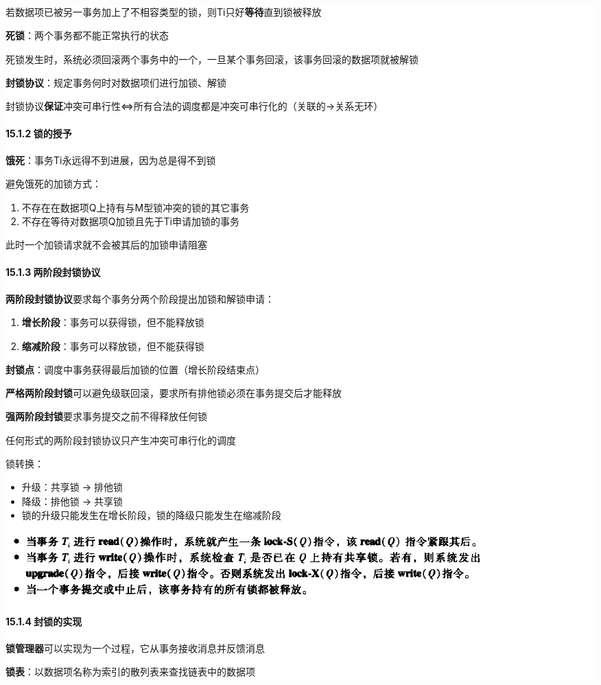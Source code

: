 若数据项已被另一事务加上了不相容类型的锁，则Ti只好**等待**直到锁被释放

**死锁**：两个事务都不能正常执行的状态

死锁发生时，系统必须回滚两个事务中的一个，一旦某个事务回滚，该事务回滚的数据项就被解锁

**封锁协议**：规定事务何时对数据项们进行加锁、解锁

封锁协议**保证**冲突可串行性$\iff$所有合法的调度都是冲突可串行化的（关联的$\rightarrow$关系无环）

#### 15.1.2 锁的授予

**饿死**：事务Ti永远得不到进展，因为总是得不到锁

避免饿死的加锁方式：

1. 不存在在数据项Q上持有与M型锁冲突的锁的其它事务
2. 不存在等待对数据项Q加锁且先于Ti申请加锁的事务

此时一个加锁请求就不会被其后的加锁申请阻塞

#### 15.1.3 两阶段封锁协议

**两阶段封锁协议**要求每个事务分两个阶段提出加锁和解锁申请：

1. **增长阶段**：事务可以获得锁，但不能释放锁

2. **缩减阶段**：事务可以释放锁，但不能获得锁

**封锁点**：调度中事务获得最后加锁的位置（增长阶段结束点）

**严格两阶段封锁**可以避免级联回滚，要求所有排他锁必须在事务提交后才能释放

**强两阶段封锁**要求事务提交之前不得释放任何锁

任何形式的两阶段封锁协议只产生冲突可串行化的调度

锁转换：

- 升级：共享锁 $\rightarrow$ 排他锁
- 降级：排他锁 $\rightarrow$ 共享锁
- 锁的升级只能发生在增长阶段，锁的降级只能发生在缩减阶段

![1546398181165](assets/1546398181165.png)

#### 15.1.4 封锁的实现

**锁管理器**可以实现为一个过程，它从事务接收消息并反馈消息

**锁表**：以数据项名称为索引的散列表来查找链表中的数据项
